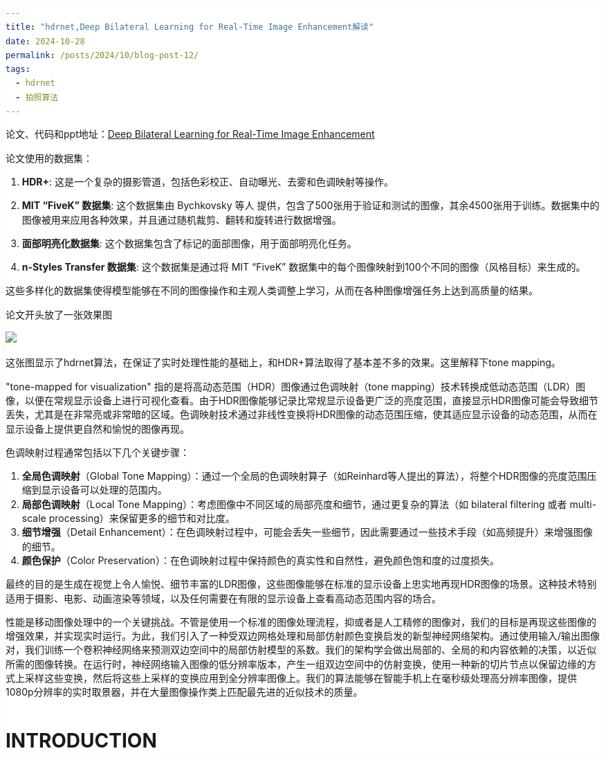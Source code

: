 ```yaml
---
title: "hdrnet,Deep Bilateral Learning for Real-Time Image Enhancement解读"
date: 2024-10-28
permalink: /posts/2024/10/blog-post-12/
tags:
  - hdrnet
  - 拍照算法
---
```


论文、代码和ppt地址：[Deep Bilateral Learning
for Real-Time Image Enhancement](https://groups.csail.mit.edu/graphics/hdrnet/)

论文使用的数据集：

1. **HDR+**: 这是一个复杂的摄影管道，包括色彩校正、自动曝光、去雾和色调映射等操作。

2. **MIT “FiveK” 数据集**: 这个数据集由 Bychkovsky 等人 提供，包含了500张用于验证和测试的图像，其余4500张用于训练。数据集中的图像被用来应用各种效果，并且通过随机裁剪、翻转和旋转进行数据增强。

3. **面部明亮化数据集**: 这个数据集包含了标记的面部图像，用于面部明亮化任务。

4. **n-Styles Transfer 数据集**: 这个数据集是通过将 MIT “FiveK” 数据集中的每个图像映射到100个不同的图像（风格目标）来生成的。

这些多样化的数据集使得模型能够在不同的图像操作和主观人类调整上学习，从而在各种图像增强任务上达到高质量的结果。



论文开头放了一张效果图

![](https://borninfreedom.github.io/images/2024/10/hdrnet/1.png)

这张图显示了hdrnet算法，在保证了实时处理性能的基础上，和HDR+算法取得了基本差不多的效果。这里解释下tone mapping。

"tone-mapped for visualization" 指的是将高动态范围（HDR）图像通过色调映射（tone mapping）技术转换成低动态范围（LDR）图像，以便在常规显示设备上进行可视化查看。由于HDR图像能够记录比常规显示设备更广泛的亮度范围，直接显示HDR图像可能会导致细节丢失，尤其是在非常亮或非常暗的区域。色调映射技术通过非线性变换将HDR图像的动态范围压缩，使其适应显示设备的动态范围，从而在显示设备上提供更自然和愉悦的图像再现。

色调映射过程通常包括以下几个关键步骤：
1. **全局色调映射**（Global Tone Mapping）：通过一个全局的色调映射算子（如Reinhard等人提出的算法），将整个HDR图像的亮度范围压缩到显示设备可以处理的范围内。
2. **局部色调映射**（Local Tone Mapping）：考虑图像中不同区域的局部亮度和细节，通过更复杂的算法（如 bilateral filtering 或者 multi-scale processing）来保留更多的细节和对比度。
3. **细节增强**（Detail Enhancement）：在色调映射过程中，可能会丢失一些细节，因此需要通过一些技术手段（如高频提升）来增强图像的细节。
4. **颜色保护**（Color Preservation）：在色调映射过程中保持颜色的真实性和自然性，避免颜色饱和度的过度损失。

最终的目的是生成在视觉上令人愉悦、细节丰富的LDR图像，这些图像能够在标准的显示设备上忠实地再现HDR图像的场景。这种技术特别适用于摄影、电影、动画渲染等领域，以及任何需要在有限的显示设备上查看高动态范围内容的场合。


性能是移动图像处理中的一个关键挑战。不管是使用一个标准的图像处理流程，抑或者是人工精修的图像对，我们的目标是再现这些图像的增强效果，并实现实时运行。为此，我们引入了一种受双边网格处理和局部仿射颜色变换启发的新型神经网络架构。通过使用输入/输出图像对，我们训练一个卷积神经网络来预测双边空间中的局部仿射模型的系数。我们的架构学会做出局部的、全局的和内容依赖的决策，以近似所需的图像转换。在运行时，神经网络输入图像的低分辨率版本，产生一组双边空间中的仿射变换，使用一种新的切片节点以保留边缘的方式上采样这些变换，然后将这些上采样的变换应用到全分辨率图像上。我们的算法能够在智能手机上在毫秒级处理高分辨率图像，提供1080p分辨率的实时取景器，并在大量图像操作类上匹配最先进的近似技术的质量。

# INTRODUCTION

